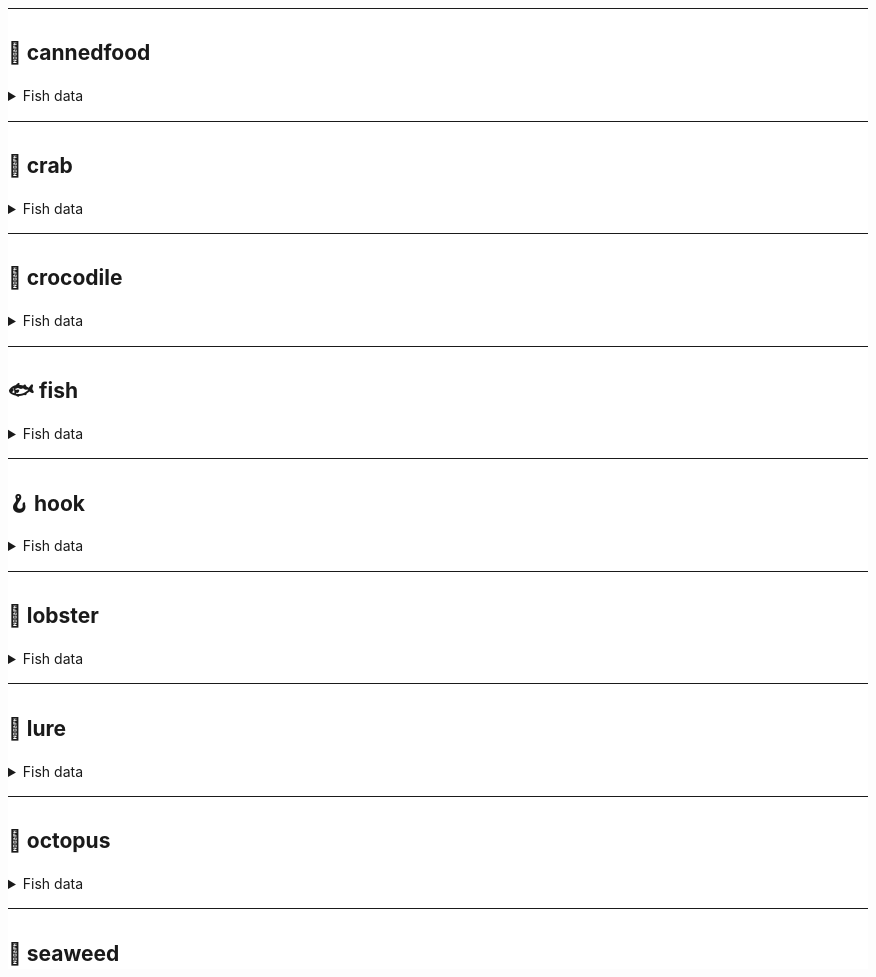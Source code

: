 ---------------

## 🥫 cannedfood

<details><summary>Fish data</summary></details>

---------------

## 🦀 crab

<details><summary>Fish data</summary></details>

---------------

## 🐊 crocodile

<details><summary>Fish data</summary></details>

---------------

## 🐟 fish

<details><summary>Fish data</summary></details>

---------------

## 🪝 hook

<details><summary>Fish data</summary></details>

---------------

## 🦞 lobster

<details><summary>Fish data</summary></details>

---------------

## 🎏 lure

<details><summary>Fish data</summary></details>

---------------

## 🐙 octopus

<details><summary>Fish data</summary></details>

---------------

## 🌿 seaweed
